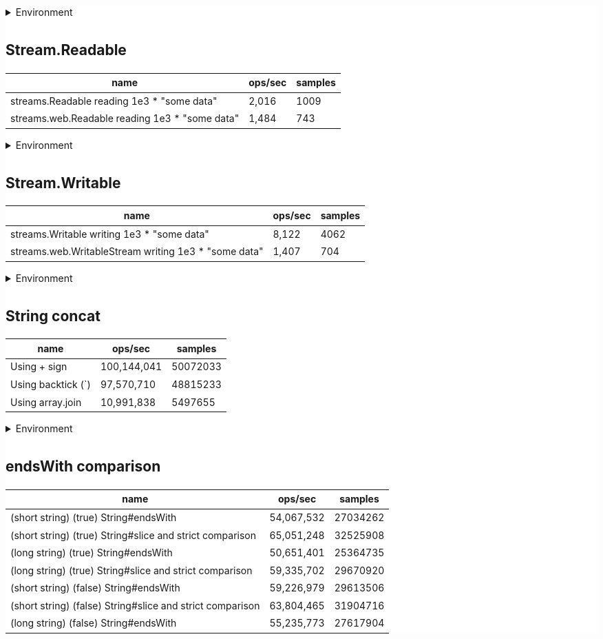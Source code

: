 
<details><summary>Environment</summary></details>



## Stream.Readable

|name|ops/sec|samples|
|-|-|-|
|streams.Readable reading 1e3 * "some data"|2,016|1009|
|streams.web.Readable reading 1e3 * "some data"|1,484|743|


<details><summary>Environment</summary></details>



## Stream.Writable

|name|ops/sec|samples|
|-|-|-|
|streams.Writable writing 1e3 * "some data"|8,122|4062|
|streams.web.WritableStream writing 1e3 * "some data"|1,407|704|


<details><summary>Environment</summary></details>



## String concat

|name|ops/sec|samples|
|-|-|-|
|Using + sign|100,144,041|50072033|
|Using backtick (`)|97,570,710|48815233|
|Using array.join|10,991,838|5497655|


<details><summary>Environment</summary></details>



## endsWith comparison

|name|ops/sec|samples|
|-|-|-|
|(short string) (true) String#endsWith|54,067,532|27034262|
|(short string) (true) String#slice and strict comparison|65,051,248|32525908|
|(long string) (true) String#endsWith|50,651,401|25364735|
|(long string) (true) String#slice and strict comparison|59,335,702|29670920|
|(short string) (false) String#endsWith|59,226,979|29613506|
|(short string) (false) String#slice and strict comparison|63,804,465|31904716|
|(long string) (false) String#endsWith|55,235,773|27617904|